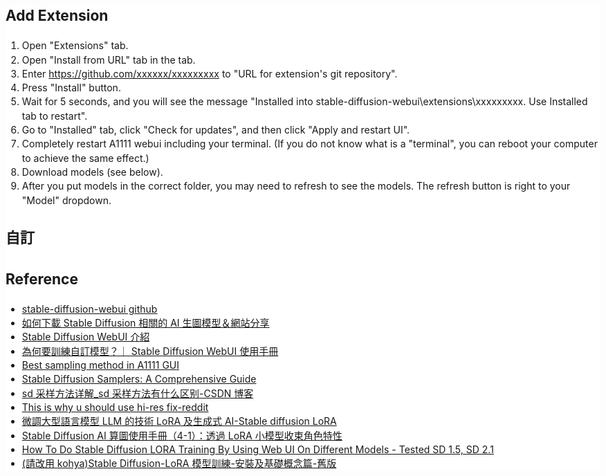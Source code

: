 ## Add Extension

1. Open "Extensions" tab.
1. Open "Install from URL" tab in the tab.
1. Enter https://github.com/xxxxxx/xxxxxxxxx to "URL for extension's git repository".
1. Press "Install" button.
1. Wait for 5 seconds, and you will see the message "Installed into stable-diffusion-webui\extensions\xxxxxxxxx. Use Installed tab to restart".
1. Go to "Installed" tab, click "Check for updates", and then click "Apply and restart UI".
1. Completely restart A1111 webui including your terminal. (If you do not know what is a "terminal", you can reboot your computer to achieve the same effect.)
1. Download models (see below).
1. After you put models in the correct folder, you may need to refresh to see the models. The refresh button is right to your "Model" dropdown.

## 自訂

## Reference

- [stable-diffusion-webui github](https://github.com/AUTOMATIC1111/stable-diffusion-webui)
- [如何下載 Stable Diffusion 相關的 AI 生圖模型＆網站分享](https://ivonblog.com/posts/download-stable-diffusion-models/)
- [Stable Diffusion WebUI 介紹](https://ivonblog.com/posts/stable-diffusion-webui-introduction/)
- [為何要訓練自訂模型？｜ Stable Diffusion WebUI 使用手冊](https://ivonblog.com/posts/stable-diffusion-webui-training/)
- [Best sampling method in A1111 GUI](https://www.reddit.com/r/StableDiffusion/comments/yyqi67/best_sampling_method_in_a1111_gui/)
- [Stable Diffusion Samplers: A Comprehensive Guide](https://stable-diffusion-art.com/samplers/)
- [sd 采样方法详解\_sd 采样方法有什么区别-CSDN 博客](https://blog.csdn.net/lizhong2008/article/details/132278253)
- [This is why u should use hi-res fix-reddit](https://www.reddit.com/r/StableDiffusion/comments/17oy893/this_is_why_u_should_use_hires_fix/)
- [微調大型語言模型 LLM 的技術 LoRA 及生成式 AI-Stable diffusion LoRA](https://xiaosean5408.medium.com/%E5%BE%AE%E8%AA%BF%E5%A4%A7%E5%9E%8B%E8%AA%9E%E8%A8%80%E6%A8%A1%E5%9E%8Bllm%E7%9A%84%E6%8A%80%E8%A1%93lora%E5%8F%8A%E7%94%9F%E6%88%90%E5%BC%8Fai-stable-diffusion-lora-61a41d636772)
- [Stable Diffusion AI 算圖使用手冊（4-1）：透過 LoRA 小模型收束角色特性](https://www.techbang.com/posts/105902-stable-diffusion-lora)
- [How To Do Stable Diffusion LORA Training By Using Web UI On Different Models - Tested SD 1.5, SD 2.1](https://www.youtube.com/watch?v=mfaqqL5yOO4&ab_channel=SECourses)
- [(請改用 kohya)Stable Diffusion-LoRA 模型訓練-安裝及基礎概念篇-舊版](https://www.youtube.com/watch?v=gFBmIL51x-M&ab_channel=%E6%9D%B0%E5%85%8B%E8%89%BE%E7%B1%B3%E7%AB%8B)
